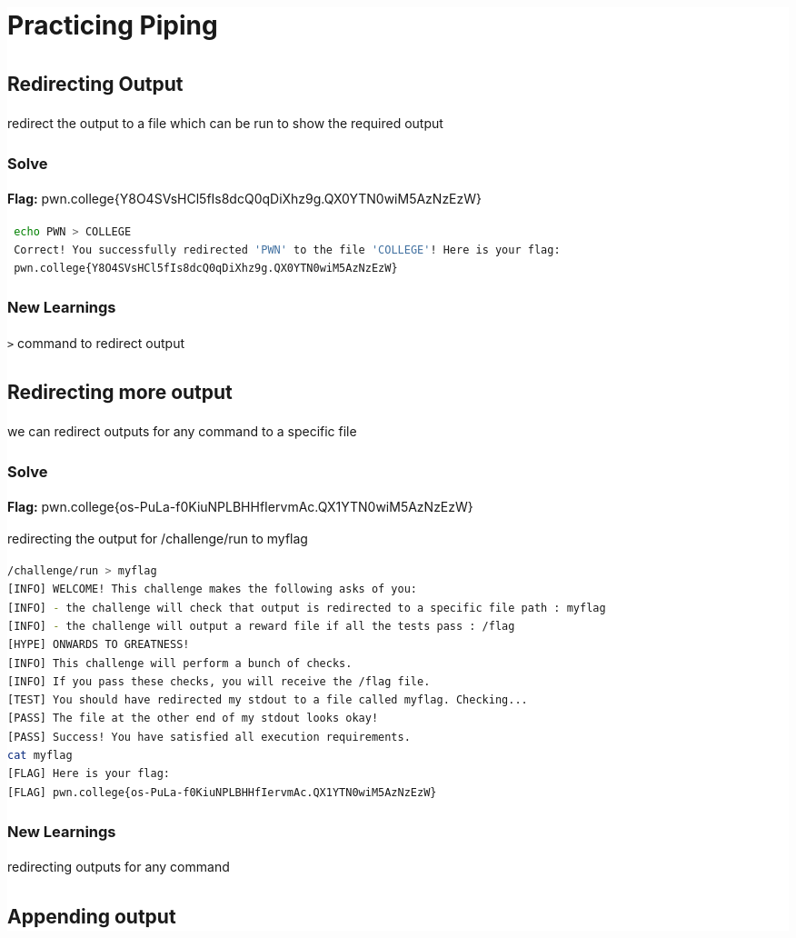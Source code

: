 # Practicing Piping

## Redirecting Output

redirect the output to a file which can be run to show the required output

### Solve
**Flag:** pwn.college{Y8O4SVsHCl5fIs8dcQ0qDiXhz9g.QX0YTN0wiM5AzNzEzW} 
 

```bash
 echo PWN > COLLEGE
 Correct! You successfully redirected 'PWN' to the file 'COLLEGE'! Here is your flag:
 pwn.college{Y8O4SVsHCl5fIs8dcQ0qDiXhz9g.QX0YTN0wiM5AzNzEzW} 
```

### New Learnings
`>` command to redirect output


## Redirecting more output

we can redirect outputs for any command to a specific file

### Solve
**Flag:** pwn.college{os-PuLa-f0KiuNPLBHHfIervmAc.QX1YTN0wiM5AzNzEzW}  

redirecting the output for /challenge/run to myflag

```bash
/challenge/run > myflag  
[INFO] WELCOME! This challenge makes the following asks of you:
[INFO] - the challenge will check that output is redirected to a specific file path : myflag
[INFO] - the challenge will output a reward file if all the tests pass : /flag
[HYPE] ONWARDS TO GREATNESS!
[INFO] This challenge will perform a bunch of checks.
[INFO] If you pass these checks, you will receive the /flag file.
[TEST] You should have redirected my stdout to a file called myflag. Checking...
[PASS] The file at the other end of my stdout looks okay!
[PASS] Success! You have satisfied all execution requirements.
cat myflag   
[FLAG] Here is your flag: 
[FLAG] pwn.college{os-PuLa-f0KiuNPLBHHfIervmAc.QX1YTN0wiM5AzNzEzW}
```

### New Learnings
redirecting outputs for any command 


## Appending output
